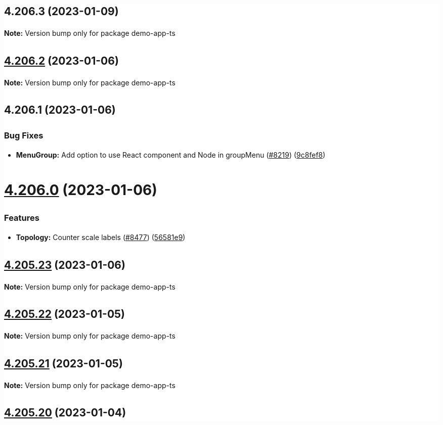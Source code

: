 ## 4.206.3 (2023-01-09)

**Note:** Version bump only for package demo-app-ts

## [4.206.2](https://github.com/patternfly/patternfly-react/compare/demo-app-ts@4.206.1...demo-app-ts@4.206.2) (2023-01-06)

**Note:** Version bump only for package demo-app-ts

## 4.206.1 (2023-01-06)

### Bug Fixes

- **MenuGroup:** Add option to use React component and Node in groupMenu ([#8219](https://github.com/patternfly/patternfly-react/issues/8219)) ([9c8fef8](https://github.com/patternfly/patternfly-react/commit/9c8fef8e3329f476a34974357b6f2df16c92e37d))

# [4.206.0](https://github.com/patternfly/patternfly-react/compare/demo-app-ts@4.205.23...demo-app-ts@4.206.0) (2023-01-06)

### Features

- **Topology:** Counter scale labels ([#8477](https://github.com/patternfly/patternfly-react/issues/8477)) ([56581e9](https://github.com/patternfly/patternfly-react/commit/56581e976a6df5e10a658c9c3c000094838768e2))

## [4.205.23](https://github.com/patternfly/patternfly-react/compare/demo-app-ts@4.205.22...demo-app-ts@4.205.23) (2023-01-06)

**Note:** Version bump only for package demo-app-ts

## [4.205.22](https://github.com/patternfly/patternfly-react/compare/demo-app-ts@4.205.21...demo-app-ts@4.205.22) (2023-01-05)

**Note:** Version bump only for package demo-app-ts

## [4.205.21](https://github.com/patternfly/patternfly-react/compare/demo-app-ts@4.205.20...demo-app-ts@4.205.21) (2023-01-05)

**Note:** Version bump only for package demo-app-ts

## [4.205.20](https://github.com/patternfly/patternfly-react/compare/demo-app-ts@4.205.19...demo-app-ts@4.205.20) (2023-01-04)
